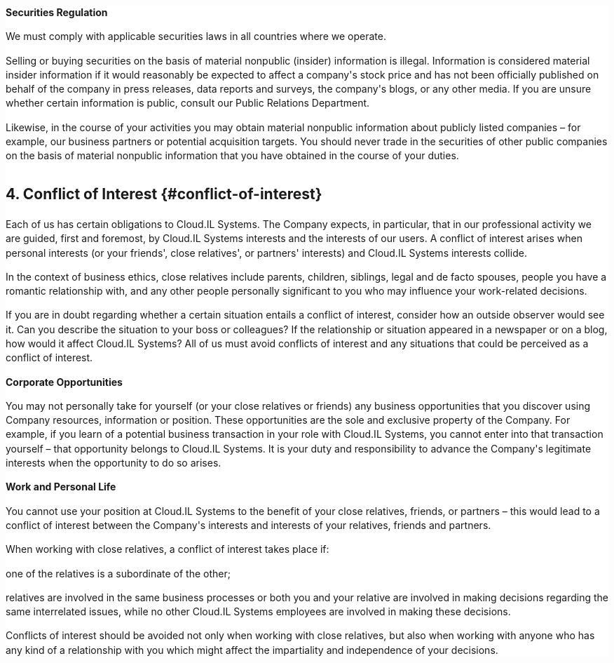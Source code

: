 **Securities Regulation**

We must comply with applicable securities laws in all countries where we operate.

Selling or buying securities on the basis of material nonpublic (insider) information is illegal. Information is considered material insider information if it would reasonably be expected to affect a company's stock price and has not been officially published on behalf of the company in press releases, data reports and surveys, the company's blogs, or any other media. If you are unsure whether certain information is public, consult our Public Relations Department.

Likewise, in the course of your activities you may obtain material nonpublic information about publicly listed companies – for example, our business partners or potential acquisition targets. You should never trade in the securities of other public companies on the basis of material nonpublic information that you have obtained in the course of your duties.


## 4. Conflict of Interest {#conflict-of-interest}

Each of us has certain obligations to Cloud.IL Systems. The Company expects, in particular, that in our professional activity we are guided, first and foremost, by Cloud.IL Systems interests and the interests of our users. A conflict of interest arises when personal interests (or your friends', close relatives', or partners' interests) and Cloud.IL Systems interests collide.

In the context of business ethics, close relatives include parents, children, siblings, legal and de facto spouses, people you have a romantic relationship with, and any other people personally significant to you who may influence your work-related decisions.

If you are in doubt regarding whether a certain situation entails a conflict of interest, consider how an outside observer would see it. Can you describe the situation to your boss or colleagues? If the relationship or situation appeared in a newspaper or on a blog, how would it affect Cloud.IL Systems? All of us must avoid conflicts of interest and any situations that could be perceived as a conflict of interest.


**Corporate Opportunities**

You may not personally take for yourself (or your close relatives or friends) any business opportunities that you discover using Company resources, information or position. These opportunities are the sole and exclusive property of the Company. For example, if you learn of a potential business transaction in your role with Cloud.IL Systems, you cannot enter into that transaction yourself – that opportunity belongs to Cloud.IL Systems. It is your duty and responsibility to advance the Company's legitimate interests when the opportunity to do so arises.

**Work and Personal Life**

You cannot use your position at Cloud.IL Systems to the benefit of your close relatives, friends, or partners – this would lead to a conflict of interest between the Company's interests and interests of your relatives, friends and partners.

When working with close relatives, a conflict of interest takes place if:

one of the relatives is a subordinate of the other;

relatives are involved in the same business processes or both you and your relative are involved in making decisions regarding the same interrelated issues, while no other Cloud.IL Systems employees are involved in making these decisions.

Conflicts of interest should be avoided not only when working with close relatives, but also when working with anyone who has any kind of a relationship with you which might affect the impartiality and independence of your decisions.
